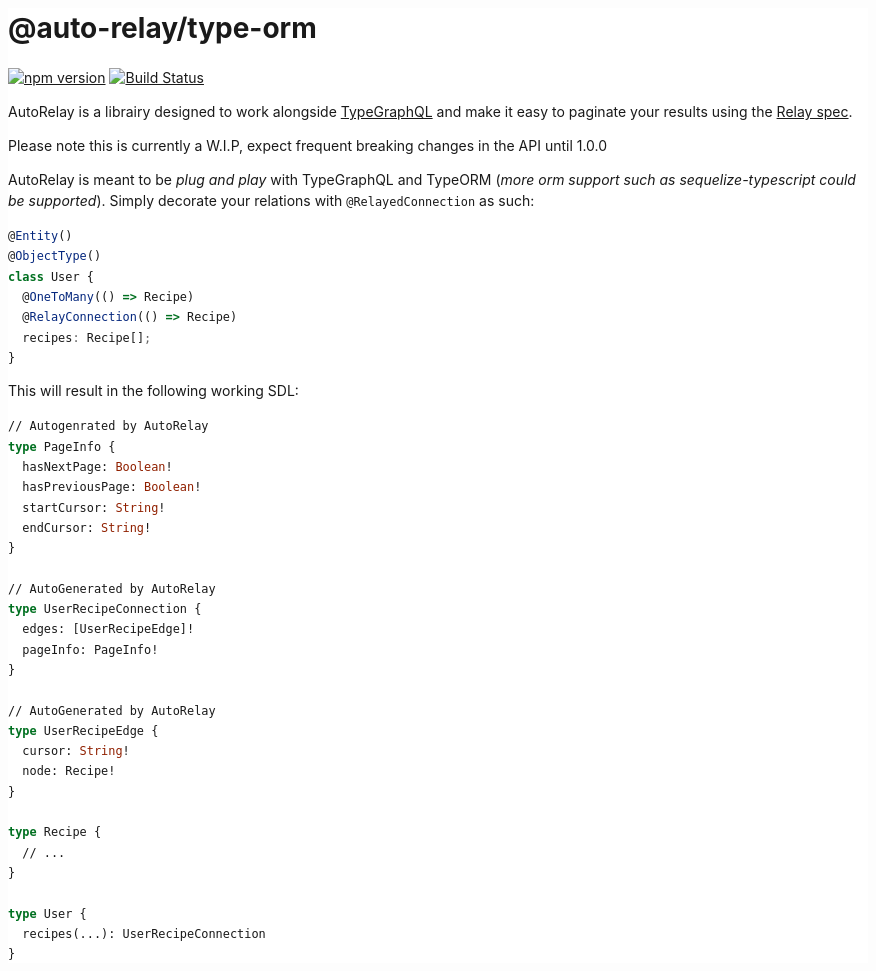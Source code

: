 # @auto-relay/type-orm

[![npm version](https://badge.fury.io/js/auto-relay.svg)](https://badge.fury.io/js/auto-relay) [![Build Status](https://travis-ci.org/wemaintain/auto-relay.svg?branch=master)](https://travis-ci.org/wemaintain/auto-relay)

AutoRelay is a librairy designed to work alongside [TypeGraphQL](https://typegraphql.ml/) and make it easy to paginate your results using the [Relay spec](https://facebook.github.io/relay/graphql/connections.htm).

Please note this is currently a W.I.P, expect frequent breaking changes in the API until 1.0.0

AutoRelay is meant to be _plug and play_ with TypeGraphQL and TypeORM \(_more orm support such as sequelize-typescript could be supported_\). Simply decorate your relations with `@RelayedConnection` as such:

```typescript
@Entity()
@ObjectType()
class User {
  @OneToMany(() => Recipe)
  @RelayConnection(() => Recipe)
  recipes: Recipe[];
}
```

This will result in the following working SDL:

```graphql
// Autogenrated by AutoRelay
type PageInfo {
  hasNextPage: Boolean!
  hasPreviousPage: Boolean!
  startCursor: String!
  endCursor: String!
}

// AutoGenerated by AutoRelay
type UserRecipeConnection {
  edges: [UserRecipeEdge]!
  pageInfo: PageInfo!
}

// AutoGenerated by AutoRelay
type UserRecipeEdge {
  cursor: String!
  node: Recipe!
}

type Recipe {
  // ...
}

type User {
  recipes(...): UserRecipeConnection
}
```
